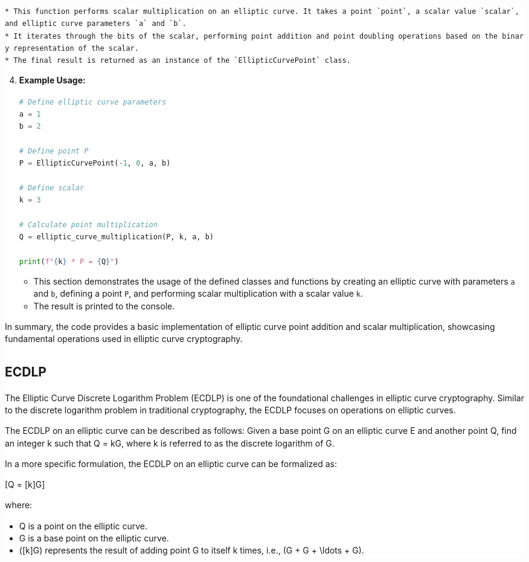     * This function performs scalar multiplication on an elliptic curve. It takes a point `point`, a scalar value `scalar`, and elliptic curve parameters `a` and `b`.
    * It iterates through the bits of the scalar, performing point addition and point doubling operations based on the binary representation of the scalar.
    * The final result is returned as an instance of the `EllipticCurvePoint` class.
4.  **Example Usage:**

    ```python
    # Define elliptic curve parameters
    a = 1
    b = 2

    # Define point P
    P = EllipticCurvePoint(-1, 0, a, b)

    # Define scalar
    k = 3

    # Calculate point multiplication
    Q = elliptic_curve_multiplication(P, k, a, b)

    print(f"{k} * P = {Q}")
    ```

    * This section demonstrates the usage of the defined classes and functions by creating an elliptic curve with parameters `a` and `b`, defining a point `P`, and performing scalar multiplication with a scalar value `k`.
    * The result is printed to the console.

In summary, the code provides a basic implementation of elliptic curve point addition and scalar multiplication, showcasing fundamental operations used in elliptic curve cryptography.

## ECDLP



The Elliptic Curve Discrete Logarithm Problem (ECDLP) is one of the foundational challenges in elliptic curve cryptography. Similar to the discrete logarithm problem in traditional cryptography, the ECDLP focuses on operations on elliptic curves.

The ECDLP on an elliptic curve can be described as follows: Given a base point G on an elliptic curve E and another point Q, find an integer k such that Q = kG, where k is referred to as the discrete logarithm of G.

In a more specific formulation, the ECDLP on an elliptic curve can be formalized as:

\[Q = \[k]G]

where:

* Q is a point on the elliptic curve.
* G is a base point on the elliptic curve.
* (\[k]G) represents the result of adding point G to itself k times, i.e., (G + G + \ldots + G).
